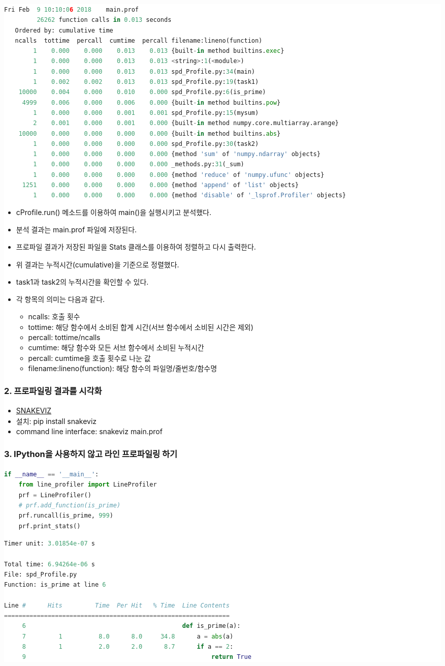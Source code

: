 ```py
Fri Feb  9 10:10:06 2018    main.prof
         26262 function calls in 0.013 seconds
   Ordered by: cumulative time
   ncalls  tottime  percall  cumtime  percall filename:lineno(function)
        1    0.000    0.000    0.013    0.013 {built-in method builtins.exec}
        1    0.000    0.000    0.013    0.013 <string>:1(<module>)
        1    0.000    0.000    0.013    0.013 spd_Profile.py:34(main)
        1    0.002    0.002    0.013    0.013 spd_Profile.py:19(task1)
    10000    0.004    0.000    0.010    0.000 spd_Profile.py:6(is_prime)
     4999    0.006    0.000    0.006    0.000 {built-in method builtins.pow}
        1    0.000    0.000    0.001    0.001 spd_Profile.py:15(mysum)
        2    0.001    0.000    0.001    0.000 {built-in method numpy.core.multiarray.arange}
    10000    0.000    0.000    0.000    0.000 {built-in method builtins.abs}
        1    0.000    0.000    0.000    0.000 spd_Profile.py:30(task2)
        1    0.000    0.000    0.000    0.000 {method 'sum' of 'numpy.ndarray' objects}
        1    0.000    0.000    0.000    0.000 _methods.py:31(_sum)
        1    0.000    0.000    0.000    0.000 {method 'reduce' of 'numpy.ufunc' objects}
     1251    0.000    0.000    0.000    0.000 {method 'append' of 'list' objects}
        1    0.000    0.000    0.000    0.000 {method 'disable' of '_lsprof.Profiler' objects}
```

* cProfile.run() 메소드를 이용하여 main()을 실행시키고 분석했다.
* 분석 결과는 main.prof 파일에 저장된다.
* 프로파일 결과가 저장된 파일을 Stats 클래스를 이용하여 정렬하고 다시 출력한다.
* 위 결과는 누적시간(cumulative)을 기준으로 정렬했다.
* task1과 task2의 누적시간을 확인할 수 있다.

* 각 항목의 의미는 다음과 같다.
  * ncalls: 호출 횟수
  * tottime: 해당 함수에서 소비된 합계 시간(서브 함수에서 소비된 시간은 제외)
  * percall: tottime/ncalls
  * cumtime: 해당 함수와 모든 서브 함수에서 소비된 누적시간
  * percall: cumtime을 호출 횟수로 나눈 값
  * filename:lineno(function): 해당 함수의 파일명/줄번호/함수명

### 2. 프로파일링 결과를 시각화

* [SNAKEVIZ](http://jiffyclub.github.io/snakeviz/)
* 설치: pip install snakeviz
* command line interface: snakeviz main.prof

### 3. IPython을 사용하지 않고 라인 프로파일링 하기

```py
if __name__ == '__main__':
    from line_profiler import LineProfiler
    prf = LineProfiler()
    # prf.add_function(is_prime)
    prf.runcall(is_prime, 999)
    prf.print_stats()
```

```py
Timer unit: 3.01854e-07 s

Total time: 6.94264e-06 s
File: spd_Profile.py
Function: is_prime at line 6

Line #      Hits         Time  Per Hit   % Time  Line Contents
==============================================================
     6                                           def is_prime(a):
     7         1          8.0      8.0     34.8      a = abs(a)
     8         1          2.0      2.0      8.7      if a == 2:
     9                                                   return True
```